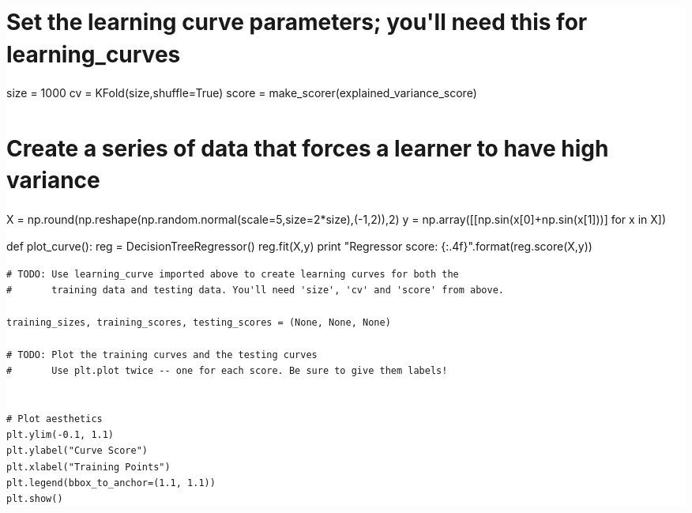 # Set the learning curve parameters; you'll need this for learning_curves
size = 1000
cv = KFold(size,shuffle=True)
score = make_scorer(explained_variance_score)

# Create a series of data that forces a learner to have high variance
X = np.round(np.reshape(np.random.normal(scale=5,size=2*size),(-1,2)),2)
y = np.array([[np.sin(x[0]+np.sin(x[1]))] for x in X])

def plot_curve():
    reg = DecisionTreeRegressor()
    reg.fit(X,y)
    print "Regressor score: {:.4f}".format(reg.score(X,y))
    
    # TODO: Use learning_curve imported above to create learning curves for both the
    #       training data and testing data. You'll need 'size', 'cv' and 'score' from above.
    
    training_sizes, training_scores, testing_scores = (None, None, None)

    # TODO: Plot the training curves and the testing curves
    #       Use plt.plot twice -- one for each score. Be sure to give them labels!
    
    
    # Plot aesthetics
    plt.ylim(-0.1, 1.1)
    plt.ylabel("Curve Score")
    plt.xlabel("Training Points")
    plt.legend(bbox_to_anchor=(1.1, 1.1))
    plt.show()















